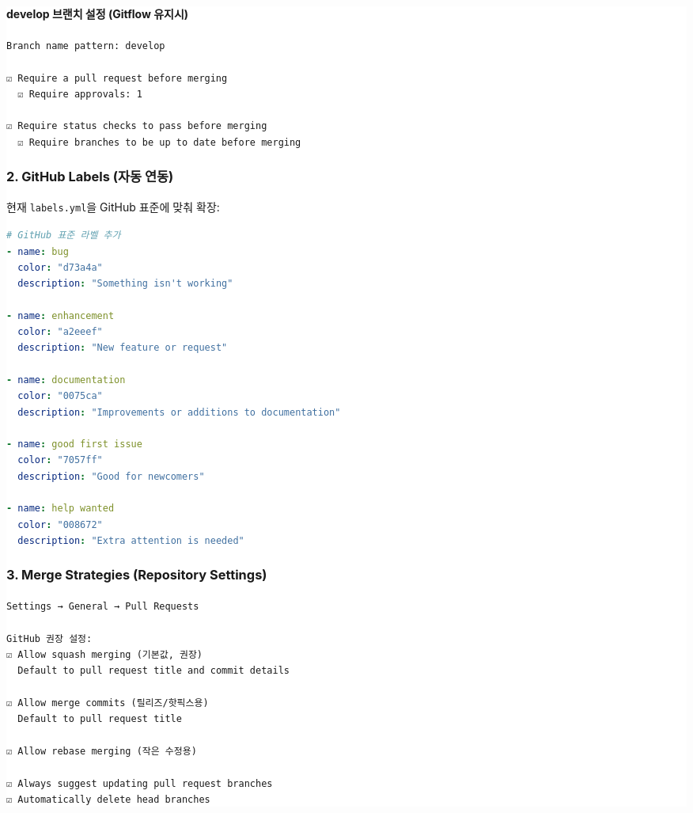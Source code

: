 
#### **develop 브랜치 설정 (Gitflow 유지시)**
```
Branch name pattern: develop

☑️ Require a pull request before merging
  ☑️ Require approvals: 1

☑️ Require status checks to pass before merging
  ☑️ Require branches to be up to date before merging
```

### **2. GitHub Labels (자동 연동)**

현재 `labels.yml`을 GitHub 표준에 맞춰 확장:

```yaml
# GitHub 표준 라벨 추가
- name: bug
  color: "d73a4a"
  description: "Something isn't working"
  
- name: enhancement  
  color: "a2eeef"
  description: "New feature or request"
  
- name: documentation
  color: "0075ca"  
  description: "Improvements or additions to documentation"
  
- name: good first issue
  color: "7057ff"
  description: "Good for newcomers"
  
- name: help wanted
  color: "008672"
  description: "Extra attention is needed"
```

### **3. Merge Strategies (Repository Settings)**

```
Settings → General → Pull Requests

GitHub 권장 설정:
☑️ Allow squash merging (기본값, 권장)
  Default to pull request title and commit details
  
☑️ Allow merge commits (릴리즈/핫픽스용)
  Default to pull request title
  
☑️ Allow rebase merging (작은 수정용)

☑️ Always suggest updating pull request branches
☑️ Automatically delete head branches
```
